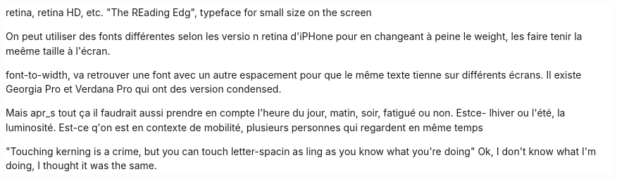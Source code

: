 retina, retina HD, etc.
"The REading Edg", typeface for small size on the screen

On peut utiliser des fonts différentes selon les versio n retina d'iPHone pour
en changeant à peine le weight, les faire tenir la meême taille à l'écran.

font-to-width, va retrouver une font avec un autre espacement pour que le même
texte tienne sur différents écrans. Il existe Georgia Pro et Verdana Pro qui
ont des version condensed.

Mais apr_s tout ça il faudrait aussi prendre en compte l'heure du jour, matin,
soir, fatigué ou non. Estce- lhiver ou l'été, la luminosité. Est-ce q'on est en
contexte de mobilité, plusieurs personnes qui regardent en même temps



"Touching kerning is a crime, but you can touch letter-spacin as ling as you
know what you're doing" Ok, I don't know what I'm doing, I thought it was the
same.


